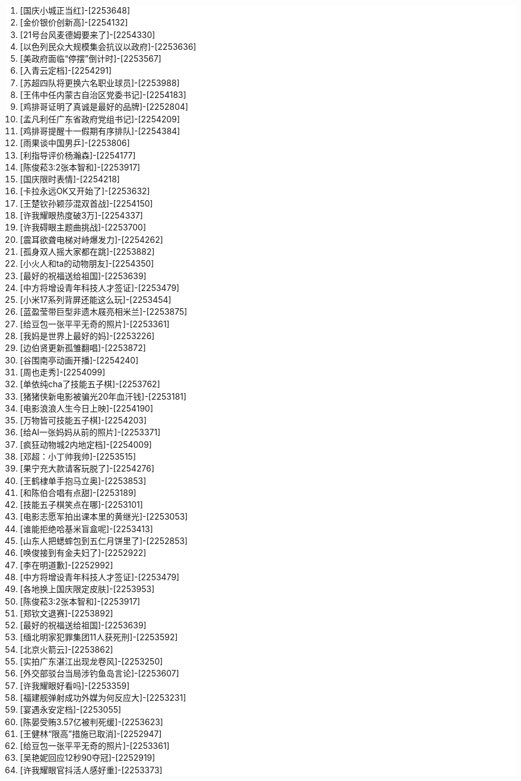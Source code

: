 1. [国庆小城正当红]-[2253648]
1. [金价银价创新高]-[2254132]
1. [21号台风麦德姆要来了]-[2254330]
1. [以色列民众大规模集会抗议以政府]-[2253636]
1. [美政府面临“停摆”倒计时]-[2253567]
1. [入青云定档]-[2254291]
1. [苏超四队将更换六名职业球员]-[2253988]
1. [王伟中任内蒙古自治区党委书记]-[2254183]
1. [鸡排哥证明了真诚是最好的品牌]-[2252804]
1. [孟凡利任广东省政府党组书记]-[2254209]
1. [鸡排哥提醒十一假期有序排队]-[2254384]
1. [雨果谈中国男乒]-[2253806]
1. [利指导评价杨瀚森]-[2254177]
1. [陈俊菘3:2张本智和]-[2253917]
1. [国庆限时表情]-[2254218]
1. [卡拉永远OK又开始了]-[2253632]
1. [王楚钦孙颖莎混双首战]-[2254150]
1. [许我耀眼热度破3万]-[2254337]
1. [许我碍眼主题曲挑战]-[2253700]
1. [震耳欲聋电梯对峙爆发力]-[2254262]
1. [孤身双人摇大家都在跳]-[2253882]
1. [小火人和ta的动物朋友]-[2254350]
1. [最好的祝福送给祖国]-[2253639]
1. [中方将增设青年科技人才签证]-[2253479]
1. [小米17系列背屏还能这么玩]-[2253454]
1. [蓝盈莹带巨型非遗木屐亮相米兰]-[2253875]
1. [给豆包一张平平无奇的照片]-[2253361]
1. [我妈是世界上最好的妈]-[2253226]
1. [边伯贤更新孤雏翻唱]-[2253872]
1. [谷围南亭动画开播]-[2254240]
1. [周也走秀]-[2254099]
1. [单依纯cha了技能五子棋]-[2253762]
1. [猪猪侠新电影被骗光20年血汗钱]-[2253181]
1. [电影浪浪人生今日上映]-[2254190]
1. [万物皆可技能五子棋]-[2254203]
1. [给AI一张妈妈从前的照片]-[2253371]
1. [疯狂动物城2内地定档]-[2254009]
1. [邓超：小丁帅我帅]-[2253515]
1. [果宁充大款请客玩脱了]-[2254276]
1. [王鹤棣单手抱马立奥]-[2253853]
1. [和陈伯合唱有点甜]-[2253189]
1. [技能五子棋笑点在哪]-[2253101]
1. [电影志愿军拍出课本里的黄继光]-[2253053]
1. [谁能拒绝哈基米盲盒呢]-[2253413]
1. [山东人把蟋蟀包到五仁月饼里了]-[2252853]
1. [唤俊接到有金夫妇了]-[2252922]
1. [李在明道歉]-[2252992]
1. [中方将增设青年科技人才签证]-[2253479]
1. [各地换上国庆限定皮肤]-[2253953]
1. [陈俊菘3:2张本智和]-[2253917]
1. [郑钦文退赛]-[2253892]
1. [最好的祝福送给祖国]-[2253639]
1. [缅北明家犯罪集团11人获死刑]-[2253592]
1. [北京火箭云]-[2253862]
1. [实拍广东湛江出现龙卷风]-[2253250]
1. [外交部驳台当局涉钓鱼岛言论]-[2253607]
1. [许我耀眼好看吗]-[2253359]
1. [福建舰弹射成功外媒为何反应大]-[2253231]
1. [宴遇永安定档]-[2253055]
1. [陈晏受贿3.57亿被判死缓]-[2253623]
1. [王健林“限高”措施已取消]-[2252947]
1. [给豆包一张平平无奇的照片]-[2253361]
1. [吴艳妮回应12秒90夺冠]-[2252919]
1. [许我耀眼官抖活人感好重]-[2253373]